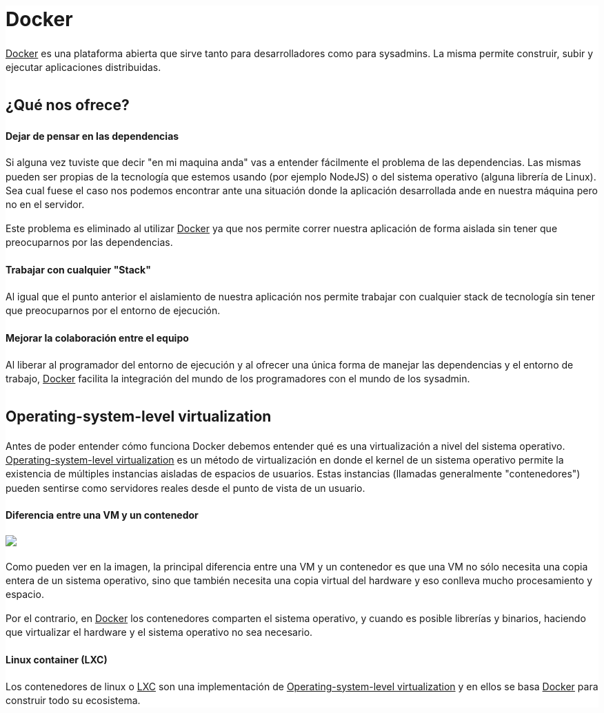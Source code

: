 # Docker

[Docker](https://www.docker.com/) es una plataforma abierta que sirve tanto para desarrolladores como para sysadmins. La misma permite construir, subir y ejecutar aplicaciones distribuidas.

## ¿Qué nos ofrece?

#### Dejar de pensar en las dependencias

Si alguna vez tuviste que decir "en mi maquina anda" vas a entender fácilmente el problema de las dependencias. Las mismas pueden ser propias de la tecnología que estemos usando (por ejemplo NodeJS) o del sistema operativo (alguna librería de Linux). Sea cual fuese el caso nos podemos encontrar ante una situación donde la aplicación desarrollada ande en nuestra máquina pero no en el servidor.

Este problema es eliminado al utilizar [Docker](https://www.docker.com/) ya que nos permite correr nuestra aplicación de forma aislada sin tener que preocuparnos por las dependencias.

#### Trabajar con cualquier "Stack"

Al igual que el punto anterior el aislamiento de nuestra aplicación nos permite trabajar con cualquier stack de tecnología sin tener que preocuparnos por el entorno de ejecución.

#### Mejorar la colaboración entre el equipo

Al liberar al programador del entorno de ejecución y al ofrecer una única forma de manejar las dependencias y el entorno de trabajo, [Docker](https://www.docker.com/) facilita la integración del mundo de los programadores con el mundo de los sysadmin.

## Operating-system-level virtualization

Antes de poder entender cómo funciona Docker debemos entender qué es una virtualización a nivel del sistema operativo.
[Operating-system-level virtualization](https://en.wikipedia.org/wiki/Operating-system-level_virtualization) es un método de virtualización en donde el kernel de un sistema operativo permite la existencia de múltiples instancias aisladas de espacios de usuarios. Estas instancias (llamadas generalmente "contenedores") pueden sentirse como servidores reales desde el punto de vista de un usuario.

#### Diferencia entre una VM y un contenedor

<img src="./data/containers-versus-virtual-machines-docker-inc-rightscale.jpg" width="250px" style="width: 500px;"/>

Como pueden ver en la imagen, la principal diferencia entre una VM y un contenedor es que una VM no sólo necesita una copia entera de un sistema operativo, sino que también necesita una copia virtual del hardware y eso conlleva mucho procesamiento y espacio.

Por el contrario, en [Docker](https://www.docker.com/) los contenedores comparten el sistema operativo, y cuando es posible librerías y binarios, haciendo que virtualizar el hardware y el sistema operativo no sea necesario. 

#### Linux container (LXC)

Los contenedores de linux o [LXC](https://en.wikipedia.org/wiki/LXC) son una implementación de [Operating-system-level virtualization](https://en.wikipedia.org/wiki/Operating-system-level_virtualization) y en ellos se basa [Docker](https://www.docker.com/) para construir todo su ecosistema.
